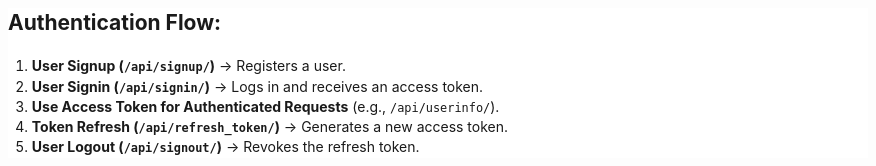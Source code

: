 
## **Authentication Flow:**
1. **User Signup (`/api/signup/`)** → Registers a user.
2. **User Signin (`/api/signin/`)** → Logs in and receives an access token.
3. **Use Access Token for Authenticated Requests** (e.g., `/api/userinfo/`).
4. **Token Refresh (`/api/refresh_token/`)** → Generates a new access token.
5. **User Logout (`/api/signout/`)** → Revokes the refresh token.
